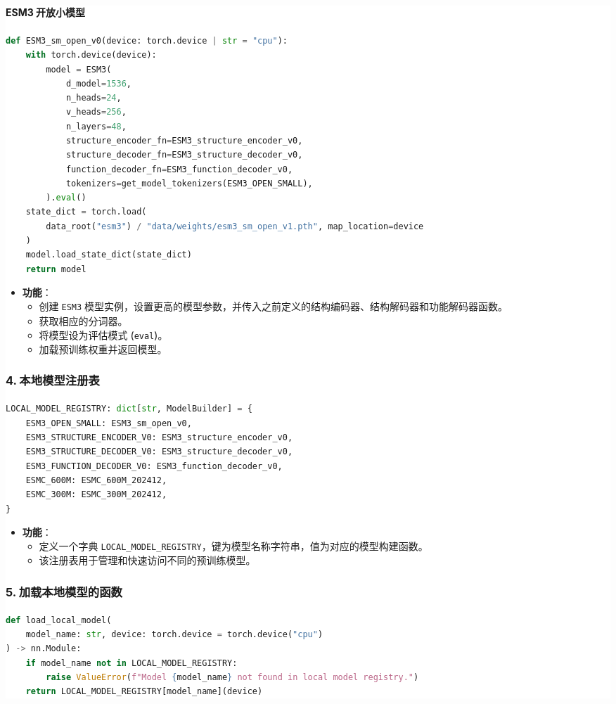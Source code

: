 #### ESM3 开放小模型

```python
def ESM3_sm_open_v0(device: torch.device | str = "cpu"):
    with torch.device(device):
        model = ESM3(
            d_model=1536,
            n_heads=24,
            v_heads=256,
            n_layers=48,
            structure_encoder_fn=ESM3_structure_encoder_v0,
            structure_decoder_fn=ESM3_structure_decoder_v0,
            function_decoder_fn=ESM3_function_decoder_v0,
            tokenizers=get_model_tokenizers(ESM3_OPEN_SMALL),
        ).eval()
    state_dict = torch.load(
        data_root("esm3") / "data/weights/esm3_sm_open_v1.pth", map_location=device
    )
    model.load_state_dict(state_dict)
    return model
```

- **功能**：
  - 创建 `ESM3` 模型实例，设置更高的模型参数，并传入之前定义的结构编码器、结构解码器和功能解码器函数。
  - 获取相应的分词器。
  - 将模型设为评估模式 (`eval`)。
  - 加载预训练权重并返回模型。

### 4. 本地模型注册表

```python
LOCAL_MODEL_REGISTRY: dict[str, ModelBuilder] = {
    ESM3_OPEN_SMALL: ESM3_sm_open_v0,
    ESM3_STRUCTURE_ENCODER_V0: ESM3_structure_encoder_v0,
    ESM3_STRUCTURE_DECODER_V0: ESM3_structure_decoder_v0,
    ESM3_FUNCTION_DECODER_V0: ESM3_function_decoder_v0,
    ESMC_600M: ESMC_600M_202412,
    ESMC_300M: ESMC_300M_202412,
}
```

- **功能**：
  - 定义一个字典 `LOCAL_MODEL_REGISTRY`，键为模型名称字符串，值为对应的模型构建函数。
  - 该注册表用于管理和快速访问不同的预训练模型。

### 5. 加载本地模型的函数

```python
def load_local_model(
    model_name: str, device: torch.device = torch.device("cpu")
) -> nn.Module:
    if model_name not in LOCAL_MODEL_REGISTRY:
        raise ValueError(f"Model {model_name} not found in local model registry.")
    return LOCAL_MODEL_REGISTRY[model_name](device)
```
